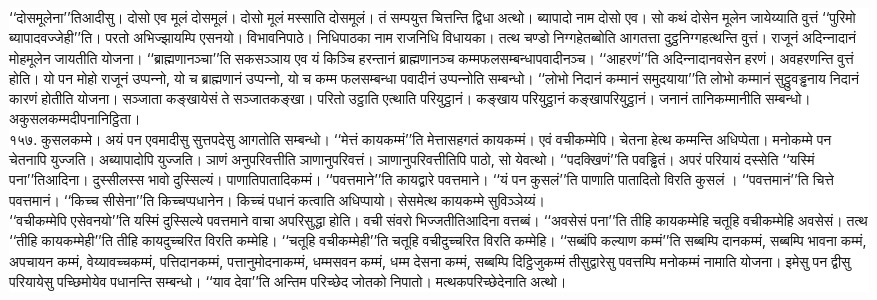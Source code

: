 ‘‘दोसमूलेना’’तिआदीसु। दोसो एव मूलं दोसमूलं। दोसो मूलं मस्साति दोसमूलं। तं सम्पयुत्त चित्तन्ति द्विधा अत्थो। ब्यापादो नाम दोसो एव। सो कथं दोसेन मूलेन जायेय्याति वुत्तं ‘‘पुरिमो ब्यापादवज्‍जेही’’ति। परतो अभिज्झायम्पि एसनयो। विभावनिपाठे। निधिपाठका नाम राजनिधि विधायका। तत्थ चण्डो निग्गहेतब्बोति आगतत्ता दुट्ठनिग्गहत्थन्ति वुत्तं। राजूनं अदिन्‍नादानं मोहमूलेन जायतीति योजना। ‘‘ब्राह्मणानञ्‍चा’’ति सकसञ्‍ञाय एव यं किञ्‍चि हरन्तानं ब्राह्मणानञ्‍च कम्मफलसम्बन्धापवादीनञ्‍च। ‘‘आहरणं’’ति अदिन्‍नादानवसेन हरणं। अवहरणन्ति वुत्तं होति। यो पन मोहो राजूनं उप्पन्‍नो, यो च ब्राह्मणानं उप्पन्‍नो, यो च कम्म फलसम्बन्धा पवादीनं उप्पन्‍नोति सम्बन्धो। ‘‘लोभो निदानं कम्मानं समुदयाया’’ति लोभो कम्मानं सुट्ठुवड्ढनाय निदानं कारणं होतीति योजना। सञ्‍जाता कङ्खायेसं ते सञ्‍जातकङ्खा। परितो उट्ठाति एत्थाति परियुट्ठानं। कङ्खाय परियुट्ठानं कङ्खापरियुट्ठानं। जनानं तानिकम्मानीति सम्बन्धो।  
अकुसलकम्मदीपनानिट्ठिता।  
१५७. कुसलकम्मे। अयं पन एवमादीसु सुत्तपदेसु आगतोति सम्बन्धो। ‘‘मेत्तं कायकम्मं’’ति मेत्तासहगतं कायकम्मं। एवं वचीकम्मेपि। चेतना हेत्थ कम्मन्ति अधिप्पेता। मनोकम्मे पन चेतनापि युज्‍जति। अब्यापादोपि युज्‍जति। ञाणं अनुपरिवत्तीति ञाणानुपरिवत्तं। ञाणानुपरिवत्तीतिपि पाठो, सो येवत्थो। ‘‘पदक्खिणं’’ति पवड्ढितं। अपरं परियायं दस्सेति ‘‘यस्मिं पना’’तिआदिना। दुस्सीलस्स भावो दुस्सिल्यं। पाणातिपातादिकम्मं। ‘‘पवत्तमाने’’ति कायद्वारे पवत्तमाने। ‘‘यं पन कुसलं’’ति पाणाति पातादितो विरति कुसलं । ‘‘पवत्तमानं’’ति चित्ते पवत्तमानं। ‘‘किच्‍च सीसेना’’ति किच्‍चप्पधानेन। किच्‍चं पधानं कत्वाति अधिप्पायो। सेसमेत्थ कायकम्मे सुविञ्‍ञेय्यं।  
‘‘वचीकम्मेपि एसेवनयो’’ति यस्मिं दुस्सिल्ये पवत्तमाने वाचा अपरिसुद्धा होति। वची संवरो भिज्‍जतीतिआदिना वत्तब्बं। ‘‘अवसेसं पना’’ति तीहि कायकम्मेहि चतूहि वचीकम्मेहि अवसेसं। तत्थ ‘‘तीहि कायकम्मेही’’ति तीहि कायदुच्‍चरित विरति कम्मेहि। ‘‘चतूहि वचीकम्मेही’’ति चतूहि वचीदुच्‍चरित विरति कम्मेहि। ‘‘सब्बंपि कल्याण कम्मं’’ति सब्बम्पि दानकम्मं, सब्बम्पि भावना कम्मं, अपचायन कम्मं, वेय्यावच्‍चकम्मं, पत्तिदानकम्मं, पत्तानुमोदनाकम्मं, धम्मसवन कम्मं, धम्म देसना कम्मं, सब्बम्पि दिट्ठिजुकम्मं तीसुद्वारेसु पवत्तम्पि मनोकम्मं नामाति योजना। इमेसु पन द्वीसु परियायेसु पच्छिमोयेव पधानन्ति सम्बन्धो। ‘‘याव देवा’’ति अन्तिम परिच्छेद जोतको निपातो। मत्थकपरिच्छेदेनाति अत्थो।  